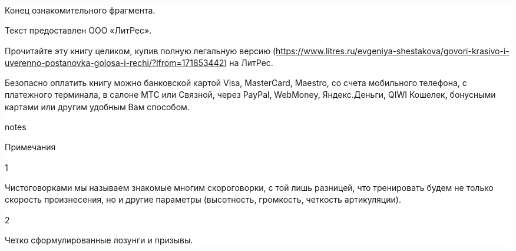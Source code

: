 Конец ознакомительного фрагмента.

Текст предоставлен ООО «ЛитРес».

Прочитайте эту книгу целиком, купив полную легальную версию
(https://www.litres.ru/evgeniya-shestakova/govori-krasivo-i-uverenno-postanovka-golosa-i-rechi/?lfrom=171853442)
на ЛитРес.

Безопасно оплатить книгу можно банковской картой Visa, MasterCard,
Maestro, со счета мобильного телефона, с платежного терминала, в салоне
МТС или Связной, через PayPal, WebMoney, Яндекс.Деньги, QIWI Кошелек,
бонусными картами или другим удобным Вам способом.

notes

Примечания

1

Чистоговорками мы называем знакомые многим скороговорки, с той лишь
разницей, что тренировать будем не только скорость произнесения, но и
другие параметры (высотность, громкость, четкость артикуляции).

2

Четко сформулированные лозунги и призывы.
